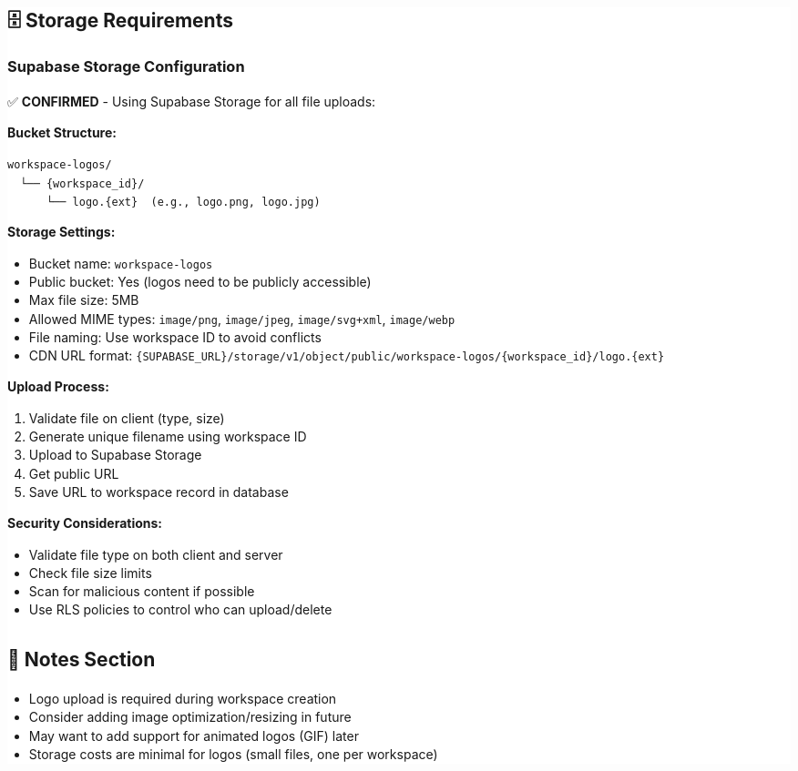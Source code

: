 ## 🗄️ Storage Requirements

### Supabase Storage Configuration
✅ **CONFIRMED** - Using Supabase Storage for all file uploads:

**Bucket Structure:**
```
workspace-logos/
  └── {workspace_id}/
      └── logo.{ext}  (e.g., logo.png, logo.jpg)
```

**Storage Settings:**
- Bucket name: `workspace-logos`
- Public bucket: Yes (logos need to be publicly accessible)
- Max file size: 5MB
- Allowed MIME types: `image/png`, `image/jpeg`, `image/svg+xml`, `image/webp`
- File naming: Use workspace ID to avoid conflicts
- CDN URL format: `{SUPABASE_URL}/storage/v1/object/public/workspace-logos/{workspace_id}/logo.{ext}`

**Upload Process:**
1. Validate file on client (type, size)
2. Generate unique filename using workspace ID
3. Upload to Supabase Storage
4. Get public URL
5. Save URL to workspace record in database

**Security Considerations:**
- Validate file type on both client and server
- Check file size limits
- Scan for malicious content if possible
- Use RLS policies to control who can upload/delete

## 📝 Notes Section
- Logo upload is required during workspace creation
- Consider adding image optimization/resizing in future
- May want to add support for animated logos (GIF) later
- Storage costs are minimal for logos (small files, one per workspace)